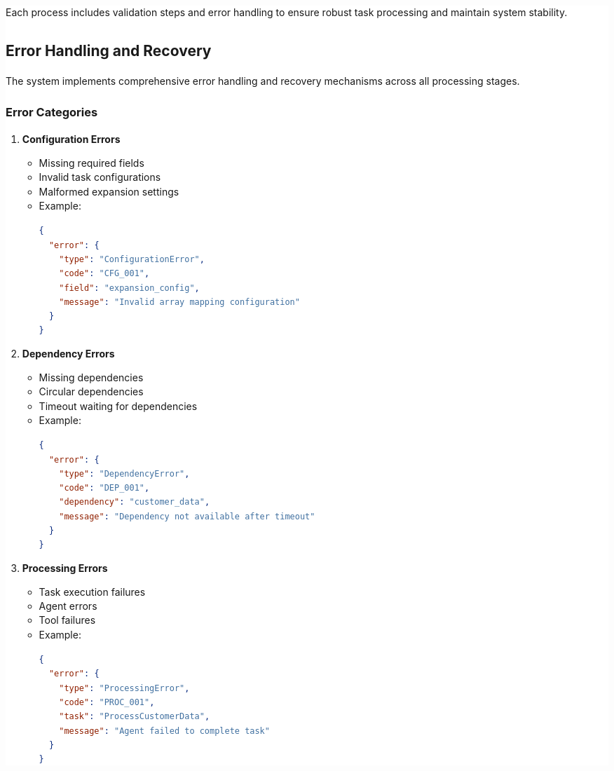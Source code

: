 Each process includes validation steps and error handling to ensure robust task processing and maintain system stability.

## Error Handling and Recovery

The system implements comprehensive error handling and recovery mechanisms across all processing stages.

### Error Categories

1. **Configuration Errors**
   - Missing required fields
   - Invalid task configurations
   - Malformed expansion settings
   - Example:
     ```json
     {
       "error": {
         "type": "ConfigurationError",
         "code": "CFG_001",
         "field": "expansion_config",
         "message": "Invalid array mapping configuration"
       }
     }
     ```

2. **Dependency Errors**
   - Missing dependencies
   - Circular dependencies
   - Timeout waiting for dependencies
   - Example:
     ```json
     {
       "error": {
         "type": "DependencyError",
         "code": "DEP_001",
         "dependency": "customer_data",
         "message": "Dependency not available after timeout"
       }
     }
     ```

3. **Processing Errors**
   - Task execution failures
   - Agent errors
   - Tool failures
   - Example:
     ```json
     {
       "error": {
         "type": "ProcessingError",
         "code": "PROC_001",
         "task": "ProcessCustomerData",
         "message": "Agent failed to complete task"
       }
     }
     ```
